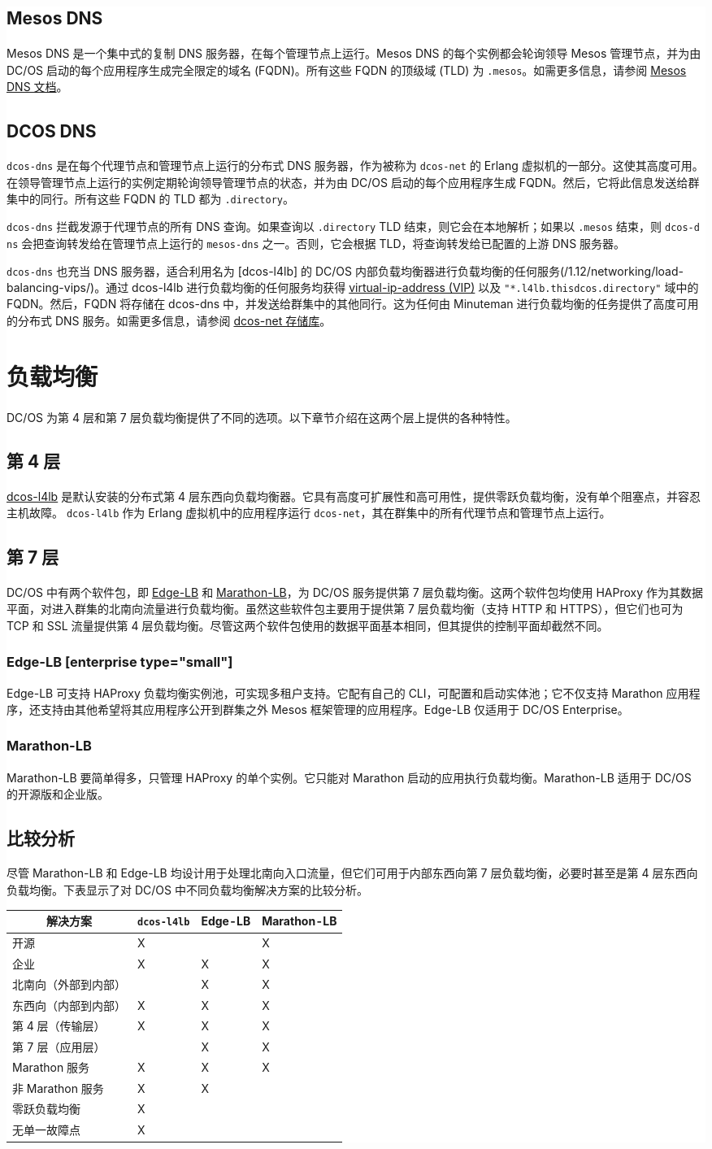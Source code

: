 ## Mesos DNS
Mesos DNS 是一个集中式的复制 DNS 服务器，在每个管理节点上运行。Mesos DNS 的每个实例都会轮询领导 Mesos 管理节点，并为由 DC/OS 启动的每个应用程序生成完全限定的域名 (FQDN)。所有这些 FQDN 的顶级域 (TLD) 为 `.mesos`。如需更多信息，请参阅 [Mesos DNS 文档](/1.12/networking/DNS/mesos-dns/)。

## DCOS DNS
`dcos-dns` 是在每个代理节点和管理节点上运行的分布式 DNS 服务器，作为被称为 `dcos-net` 的 Erlang 虚拟机的一部分。这使其高度可用。在领导管理节点上运行的实例定期轮询领导管理节点的状态，并为由 DC/OS 启动的每个应用程序生成 FQDN。然后，它将此信息发送给群集中的同行。所有这些 FQDN 的 TLD 都为 `.directory`。

`dcos-dns` 拦截发源于代理节点的所有 DNS 查询。如果查询以 `.directory` TLD 结束，则它会在本地解析；如果以 `.mesos` 结束，则 `dcos-dns` 会把查询转发给在管理节点上运行的 `mesos-dns` 之一。否则，它会根据 TLD，将查询转发给已配置的上游 DNS 服务器。

`dcos-dns` 也充当 DNS 服务器，适合利用名为 [dcos-l4lb] 的 DC/OS 内部负载均衡器进行负载均衡的任何服务(/1.12/networking/load-balancing-vips/)。通过 dcos-l4lb 进行负载均衡的任何服务均获得 [virtual-ip-address (VIP)](/1.12/networking/load-balancing-vips/virtual-ip-addresses/) 以及 `"*.l4lb.thisdcos.directory"` 域中的 FQDN。然后，FQDN 将存储在 dcos-dns 中，并发送给群集中的其他同行。这为任何由 Minuteman 进行负载均衡的任务提供了高度可用的分布式 DNS 服务。如需更多信息，请参阅 [dcos-net 存储库](https://github.com/dcos/dcos-net/blob/master/docs/dcos_dns.md)。

# <a name="load-balancing"></a>负载均衡
DC/OS 为第 4 层和第 7 层负载均衡提供了不同的选项。以下章节介绍在这两个层上提供的各种特性。

## 第 4 层
[dcos-l4lb](/1.12/networking/load-balancing-vips/) 是默认安装的分布式第 4 层东西向负载均衡器。它具有高度可扩展性和高可用性，提供零跃负载均衡，没有单个阻塞点，并容忍主机故障。 `dcos-l4lb` 作为 Erlang 虚拟机中的应用程序运行 `dcos-net`，其在群集中的所有代理节点和管理节点上运行。

## 第 7 层
DC/OS 中有两个软件包，即 [Edge-LB](/services/edge-lb/) 和 [Marathon-LB](/services/marathon-lb/)，为 DC/OS 服务提供第 7 层负载均衡。这两个软件包均使用 HAProxy 作为其数据平面，对进入群集的北南向流量进行负载均衡。虽然这些软件包主要用于提供第 7 层负载均衡（支持 HTTP 和 HTTPS），但它们也可为 TCP 和 SSL 流量提供第 4 层负载均衡。尽管这两个软件包使用的数据平面基本相同，但其提供的控制平面却截然不同。

### Edge-LB [enterprise type="small"]
Edge-LB 可支持 HAProxy 负载均衡实例池，可实现多租户支持。它配有自己的 CLI，可配置和启动实体池；它不仅支持 Marathon 应用程序，还支持由其他希望将其应用程序公开到群集之外 Mesos 框架管理的应用程序。Edge-LB 仅适用于 DC/OS Enterprise。

### Marathon-LB
Marathon-LB 要简单得多，只管理 HAProxy 的单个实例。它只能对 Marathon 启动的应用执行负载均衡。Marathon-LB 适用于 DC/OS 的开源版和企业版。

## 比较分析
尽管 Marathon-LB 和 Edge-LB 均设计用于处理北南向入口流量，但它们可用于内部东西向第 7 层负载均衡，必要时甚至是第 4 层东西向负载均衡。下表显示了对 DC/OS 中不同负载均衡解决方案的比较分析。


| 解决方案 | `dcos-l4lb` | Edge-LB | Marathon-LB |
|-----                               |-----------|---------|---|
| 开源 | X | | X |
| 企业 | X | X | X |
| 北南向（外部到内部） | | X | X |
| 东西向（内部到内部） | X | X | X |
| 第 4 层（传输层） | X | X | X |
| 第 7 层（应用层） | | X | X |
| Marathon 服务 | X | X | X |
| 非 Marathon 服务 | X | X | |
| 零跃负载均衡 | X | | |
| 无单一故障点 | X | | |